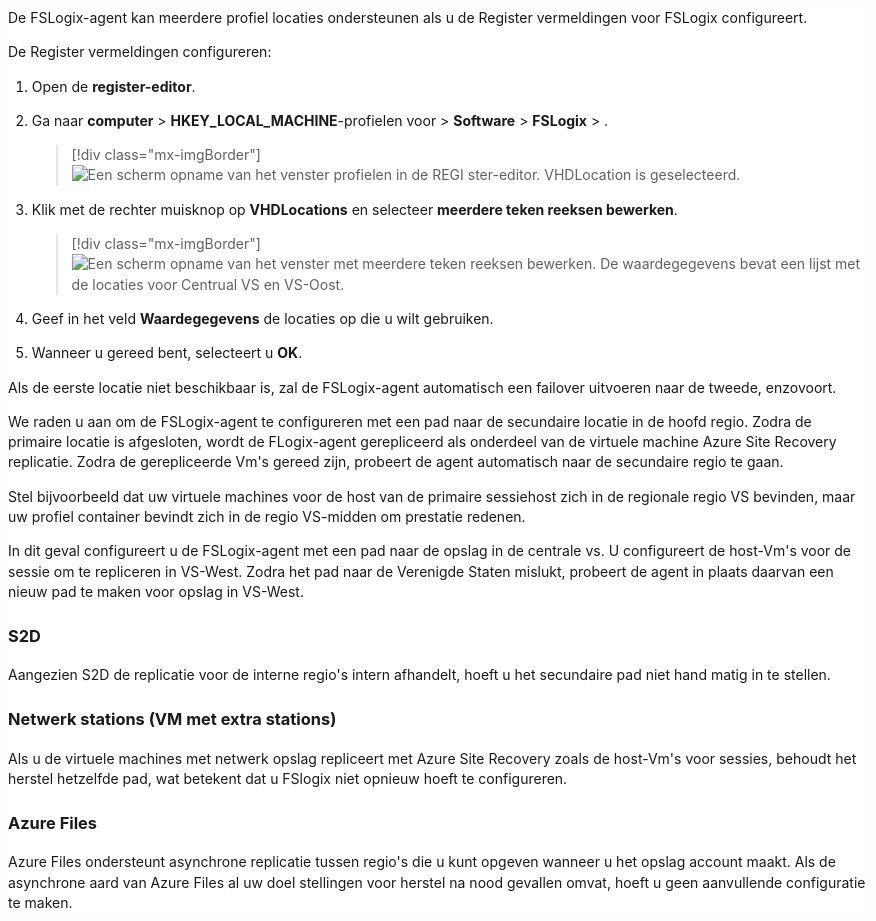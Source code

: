 De FSLogix-agent kan meerdere profiel locaties ondersteunen als u de Register vermeldingen voor FSLogix configureert.

De Register vermeldingen configureren:

1. Open de **register-editor**.
2. Ga naar **computer**  >  **HKEY_LOCAL_MACHINE**-profielen voor  >  **Software**  >  **FSLogix**  >  .
   
     > [!div class="mx-imgBorder"]
     > ![Een scherm opname van het venster profielen in de REGI ster-editor. VHDLocation is geselecteerd.](media/regedit-profiles.png)

3. Klik met de rechter muisknop op **VHDLocations** en selecteer **meerdere teken reeksen bewerken**.

     > [!div class="mx-imgBorder"]
     > ![Een scherm opname van het venster met meerdere teken reeksen bewerken. De waardegegevens bevat een lijst met de locaties voor Centrual VS en VS-Oost.](media/multi-string-edit.png)

4. Geef in het veld **Waardegegevens** de locaties op die u wilt gebruiken.
5. Wanneer u gereed bent, selecteert u **OK**.

Als de eerste locatie niet beschikbaar is, zal de FSLogix-agent automatisch een failover uitvoeren naar de tweede, enzovoort.

We raden u aan om de FSLogix-agent te configureren met een pad naar de secundaire locatie in de hoofd regio. Zodra de primaire locatie is afgesloten, wordt de FLogix-agent gerepliceerd als onderdeel van de virtuele machine Azure Site Recovery replicatie. Zodra de gerepliceerde Vm's gereed zijn, probeert de agent automatisch naar de secundaire regio te gaan.

Stel bijvoorbeeld dat uw virtuele machines voor de host van de primaire sessiehost zich in de regionale regio VS bevinden, maar uw profiel container bevindt zich in de regio VS-midden om prestatie redenen.

In dit geval configureert u de FSLogix-agent met een pad naar de opslag in de centrale vs. U configureert de host-Vm's voor de sessie om te repliceren in VS-West. Zodra het pad naar de Verenigde Staten mislukt, probeert de agent in plaats daarvan een nieuw pad te maken voor opslag in VS-West.

### <a name="s2d"></a>S2D

Aangezien S2D de replicatie voor de interne regio's intern afhandelt, hoeft u het secundaire pad niet hand matig in te stellen.

### <a name="network-drives-vm-with-extra-drives"></a>Netwerk stations (VM met extra stations)

Als u de virtuele machines met netwerk opslag repliceert met Azure Site Recovery zoals de host-Vm's voor sessies, behoudt het herstel hetzelfde pad, wat betekent dat u FSlogix niet opnieuw hoeft te configureren.

### <a name="azure-files"></a>Azure Files

Azure Files ondersteunt asynchrone replicatie tussen regio's die u kunt opgeven wanneer u het opslag account maakt. Als de asynchrone aard van Azure Files al uw doel stellingen voor herstel na nood gevallen omvat, hoeft u geen aanvullende configuratie te maken.
